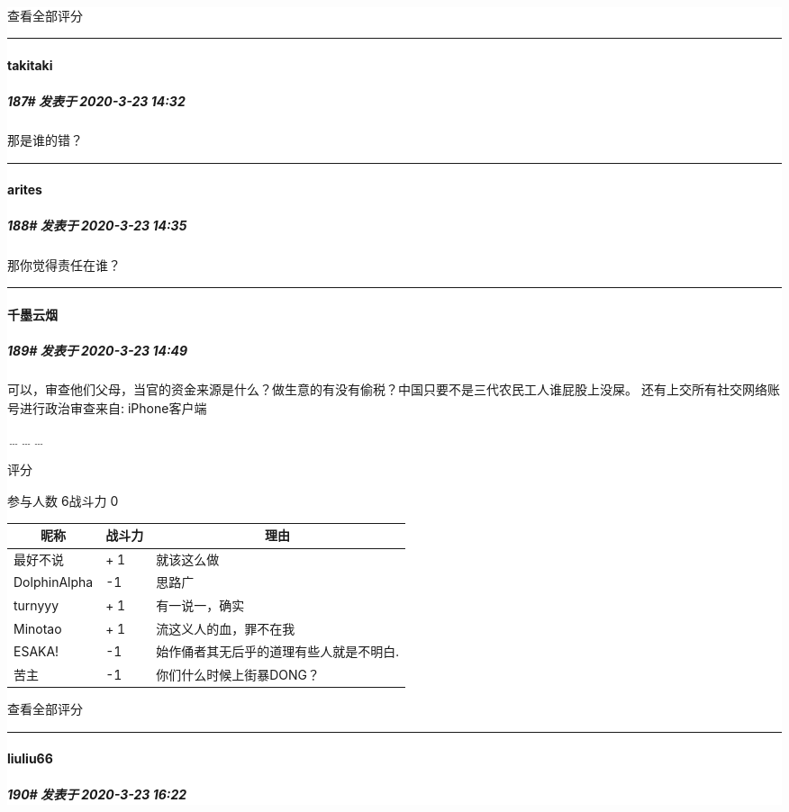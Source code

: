 
查看全部评分


-----

####  takitaki  
##### 187#       发表于 2020-3-23 14:32


那是谁的错？


-----

####  arites  
##### 188#       发表于 2020-3-23 14:35


那你觉得责任在谁？


-----

####  千墨云烟  
##### 189#       发表于 2020-3-23 14:49


可以，审查他们父母，当官的资金来源是什么？做生意的有没有偷税？中国只要不是三代农民工人谁屁股上没屎。
还有上交所有社交网络账号进行政治审查来自: iPhone客户端


﹍﹍﹍

评分


 参与人数 6战斗力 0

|昵称|战斗力|理由|
|----|---|---|
| 最好不说| + 1|就该这么做|
| DolphinAlpha|-1|思路广|
| turnyyy| + 1|有一说一，确实|
| Minotao| + 1|流这义人的血，罪不在我|
| ESAKA!|-1|始作俑者其无后乎的道理有些人就是不明白.|
| 苦主|-1|你们什么时候上街暴DONG？|


查看全部评分


-----

####  liuliu66  
##### 190#       发表于 2020-3-23 16:22
